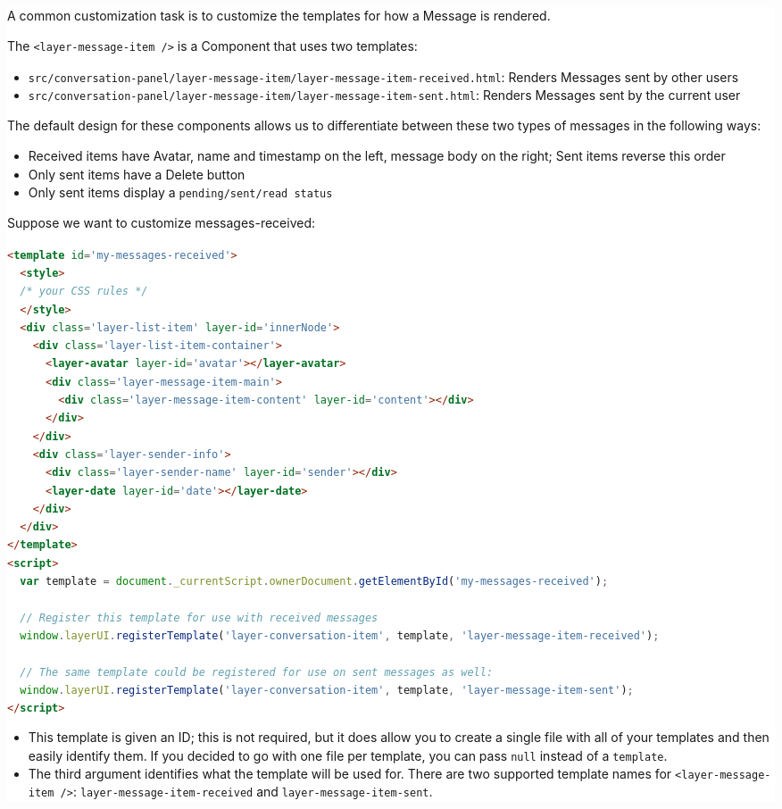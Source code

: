 A common customization task is to customize the templates for how a Message is rendered.

The `<layer-message-item />` is a Component that uses two templates:

* `src/conversation-panel/layer-message-item/layer-message-item-received.html`: Renders Messages sent by other users
* `src/conversation-panel/layer-message-item/layer-message-item-sent.html`: Renders Messages sent by the current user

The default design for these components allows us to differentiate between these two types of messages in the following ways:

* Received items have Avatar, name and timestamp on the left, message body on the right; Sent items reverse this order
* Only sent items have a Delete button
* Only sent items display a `pending/sent/read status`

Suppose we want to customize messages-received:

```html
<template id='my-messages-received'>
  <style>
  /* your CSS rules */
  </style>
  <div class='layer-list-item' layer-id='innerNode'>
    <div class='layer-list-item-container'>
      <layer-avatar layer-id='avatar'></layer-avatar>
      <div class='layer-message-item-main'>
        <div class='layer-message-item-content' layer-id='content'></div>
      </div>
    </div>
    <div class='layer-sender-info'>
      <div class='layer-sender-name' layer-id='sender'></div>
      <layer-date layer-id='date'></layer-date>
    </div>
  </div>
</template>
<script>
  var template = document._currentScript.ownerDocument.getElementById('my-messages-received');

  // Register this template for use with received messages
  window.layerUI.registerTemplate('layer-conversation-item', template, 'layer-message-item-received');

  // The same template could be registered for use on sent messages as well:
  window.layerUI.registerTemplate('layer-conversation-item', template, 'layer-message-item-sent');
</script>
```

* This template is given an ID; this is not required, but it does allow you to create a single file with all of your templates and then easily identify them.  If you decided to go with one file per template, you can pass `null` instead of a `template`.
* The third argument identifies what the template will be used for.  There are two supported template names for `<layer-message-item />`: `layer-message-item-received` and `layer-message-item-sent`.
